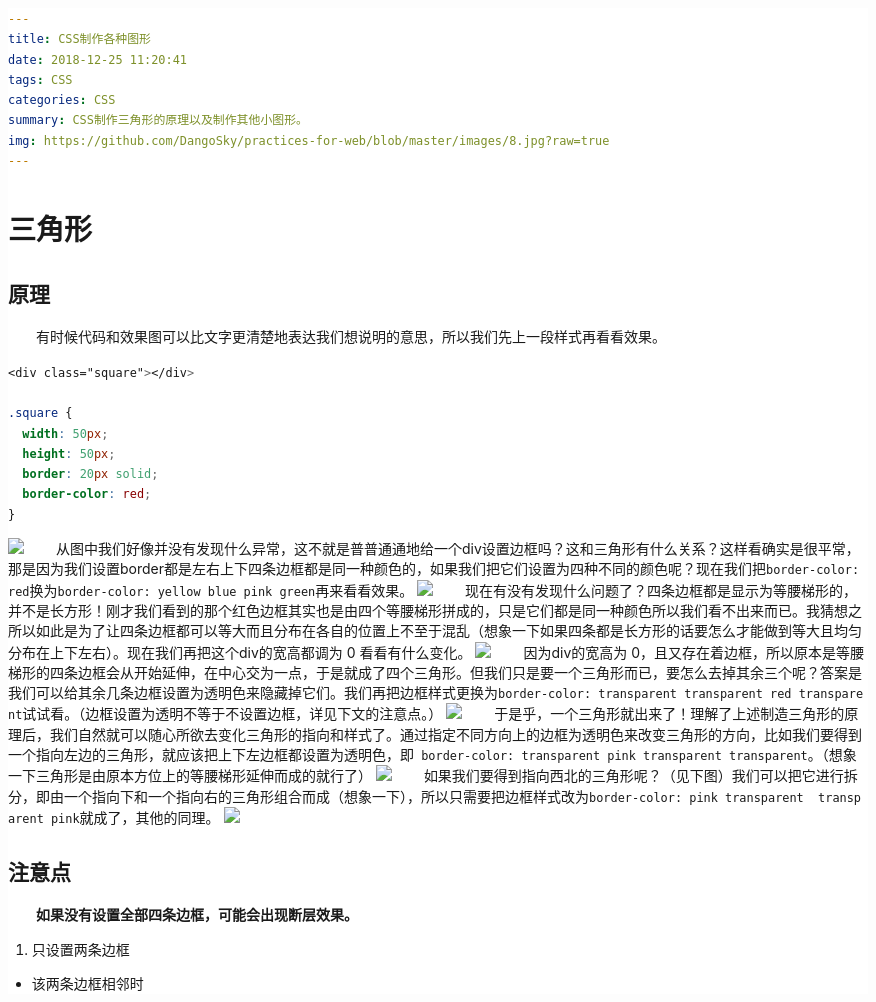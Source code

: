 ```yaml
---
title: CSS制作各种图形
date: 2018-12-25 11:20:41
tags: CSS
categories: CSS
summary: CSS制作三角形的原理以及制作其他小图形。
img: https://github.com/DangoSky/practices-for-web/blob/master/images/8.jpg?raw=true
---
```


# 三角形

## 原理
&emsp;&emsp;有时候代码和效果图可以比文字更清楚地表达我们想说明的意思，所以我们先上一段样式再看看效果。
```css
<div class="square"></div>  

.square {
  width: 50px;
  height: 50px;
  border: 20px solid;
  border-color: red;
}
```
![](0.png)
&emsp;&emsp;从图中我们好像并没有发现什么异常，这不就是普普通通地给一个div设置边框吗？这和三角形有什么关系？这样看确实是很平常，那是因为我们设置border都是左右上下四条边框都是同一种颜色的，如果我们把它们设置为四种不同的颜色呢？现在我们把``border-color: red``换为``border-color: yellow blue pink green``再来看看效果。
![](1.png)
&emsp;&emsp;现在有没有发现什么问题了？四条边框都是显示为等腰梯形的，并不是长方形！刚才我们看到的那个红色边框其实也是由四个等腰梯形拼成的，只是它们都是同一种颜色所以我们看不出来而已。我猜想之所以如此是为了让四条边框都可以等大而且分布在各自的位置上不至于混乱（想象一下如果四条都是长方形的话要怎么才能做到等大且均匀分布在上下左右）。现在我们再把这个div的宽高都调为 0 看看有什么变化。
![](2.png)
&emsp;&emsp;因为div的宽高为 0，且又存在着边框，所以原本是等腰梯形的四条边框会从开始延伸，在中心交为一点，于是就成了四个三角形。但我们只是要一个三角形而已，要怎么去掉其余三个呢？答案是我们可以给其余几条边框设置为透明色来隐藏掉它们。我们再把边框样式更换为``border-color: transparent transparent red transparent``试试看。（边框设置为透明不等于不设置边框，详见下文的注意点。）
![](3.png)
&emsp;&emsp;于是乎，一个三角形就出来了！理解了上述制造三角形的原理后，我们自然就可以随心所欲去变化三角形的指向和样式了。通过指定不同方向上的边框为透明色来改变三角形的方向，比如我们要得到一个指向左边的三角形，就应该把上下左边框都设置为透明色，即`` border-color: transparent pink transparent transparent``。（想象一下三角形是由原本方位上的等腰梯形延伸而成的就行了）
![](4.png)
&emsp;&emsp;如果我们要得到指向西北的三角形呢？（见下图）我们可以把它进行拆分，即由一个指向下和一个指向右的三角形组合而成（想象一下），所以只需要把边框样式改为``border-color: pink transparent  transparent pink``就成了，其他的同理。
![](5.png)

## 注意点
&emsp;&emsp;**如果没有设置全部四条边框，可能会出现断层效果。**
1. 只设置两条边框
+ 该两条边框相邻时
